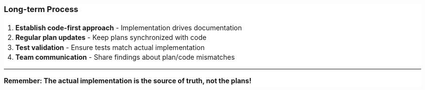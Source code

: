### **Long-term Process**
1. **Establish code-first approach** - Implementation drives documentation
2. **Regular plan updates** - Keep plans synchronized with code
3. **Test validation** - Ensure tests match actual implementation
4. **Team communication** - Share findings about plan/code mismatches

---

**Remember: The actual implementation is the source of truth, not the plans!**
